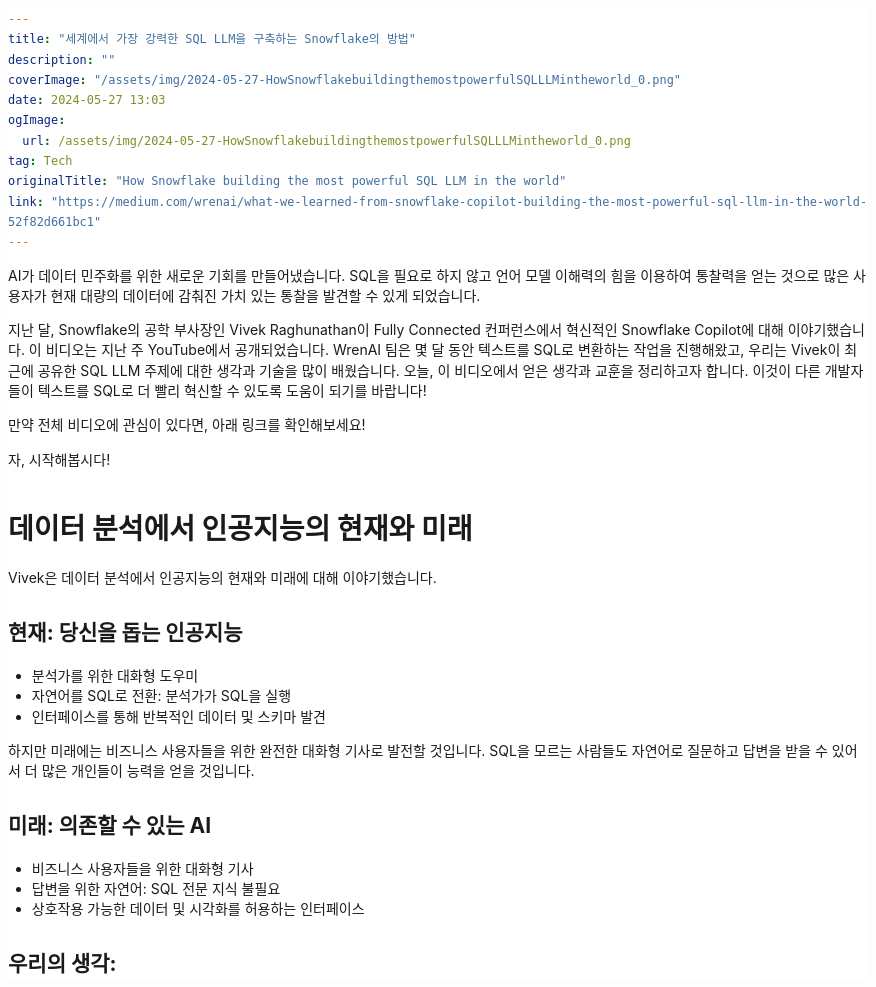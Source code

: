 ```yaml
---
title: "세계에서 가장 강력한 SQL LLM을 구축하는 Snowflake의 방법"
description: ""
coverImage: "/assets/img/2024-05-27-HowSnowflakebuildingthemostpowerfulSQLLLMintheworld_0.png"
date: 2024-05-27 13:03
ogImage: 
  url: /assets/img/2024-05-27-HowSnowflakebuildingthemostpowerfulSQLLLMintheworld_0.png
tag: Tech
originalTitle: "How Snowflake building the most powerful SQL LLM in the world"
link: "https://medium.com/wrenai/what-we-learned-from-snowflake-copilot-building-the-most-powerful-sql-llm-in-the-world-52f82d661bc1"
---
```



AI가 데이터 민주화를 위한 새로운 기회를 만들어냈습니다. SQL을 필요로 하지 않고 언어 모델 이해력의 힘을 이용하여 통찰력을 얻는 것으로 많은 사용자가 현재 대량의 데이터에 감춰진 가치 있는 통찰을 발견할 수 있게 되었습니다.

지난 달, Snowflake의 공학 부사장인 Vivek Raghunathan이 Fully Connected 컨퍼런스에서 혁신적인 Snowflake Copilot에 대해 이야기했습니다. 이 비디오는 지난 주 YouTube에서 공개되었습니다. WrenAI 팀은 몇 달 동안 텍스트를 SQL로 변환하는 작업을 진행해왔고, 우리는 Vivek이 최근에 공유한 SQL LLM 주제에 대한 생각과 기술을 많이 배웠습니다. 오늘, 이 비디오에서 얻은 생각과 교훈을 정리하고자 합니다. 이것이 다른 개발자들이 텍스트를 SQL로 더 빨리 혁신할 수 있도록 도움이 되기를 바랍니다!

만약 전체 비디오에 관심이 있다면, 아래 링크를 확인해보세요!

자, 시작해봅시다!

<div class="content-ad"></div>

# 데이터 분석에서 인공지능의 현재와 미래

Vivek은 데이터 분석에서 인공지능의 현재와 미래에 대해 이야기했습니다.

## 현재: 당신을 돕는 인공지능

- 분석가를 위한 대화형 도우미
- 자연어를 SQL로 전환: 분석가가 SQL을 실행
- 인터페이스를 통해 반복적인 데이터 및 스키마 발견

<div class="content-ad"></div>

하지만 미래에는 비즈니스 사용자들을 위한 완전한 대화형 기사로 발전할 것입니다. SQL을 모르는 사람들도 자연어로 질문하고 답변을 받을 수 있어서 더 많은 개인들이 능력을 얻을 것입니다.

## 미래: 의존할 수 있는 AI

- 비즈니스 사용자들을 위한 대화형 기사
- 답변을 위한 자연어: SQL 전문 지식 불필요
- 상호작용 가능한 데이터 및 시각화를 허용하는 인터페이스

## 우리의 생각:
